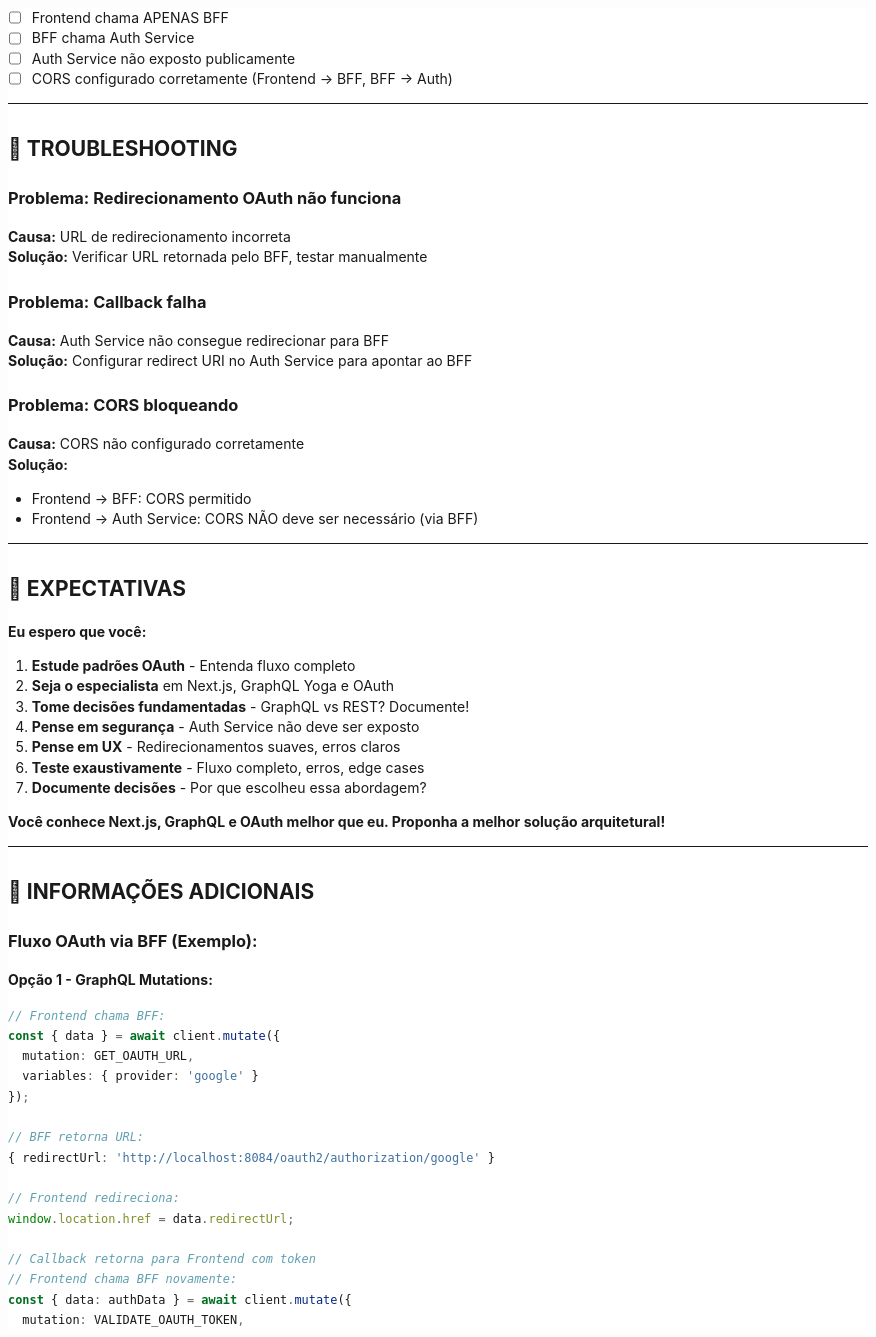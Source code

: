 - [ ] Frontend chama APENAS BFF
- [ ] BFF chama Auth Service
- [ ] Auth Service não exposto publicamente
- [ ] CORS configurado corretamente (Frontend → BFF, BFF → Auth)

---

## 🚨 **TROUBLESHOOTING**

### **Problema: Redirecionamento OAuth não funciona**
**Causa:** URL de redirecionamento incorreta  
**Solução:** Verificar URL retornada pelo BFF, testar manualmente

### **Problema: Callback falha**
**Causa:** Auth Service não consegue redirecionar para BFF  
**Solução:** Configurar redirect URI no Auth Service para apontar ao BFF

### **Problema: CORS bloqueando**
**Causa:** CORS não configurado corretamente  
**Solução:** 
- Frontend → BFF: CORS permitido
- Frontend → Auth Service: CORS NÃO deve ser necessário (via BFF)

---

## 🎯 **EXPECTATIVAS**

**Eu espero que você:**

1. **Estude padrões OAuth** - Entenda fluxo completo
2. **Seja o especialista** em Next.js, GraphQL Yoga e OAuth
3. **Tome decisões fundamentadas** - GraphQL vs REST? Documente!
4. **Pense em segurança** - Auth Service não deve ser exposto
5. **Pense em UX** - Redirecionamentos suaves, erros claros
6. **Teste exaustivamente** - Fluxo completo, erros, edge cases
7. **Documente decisões** - Por que escolheu essa abordagem?

**Você conhece Next.js, GraphQL e OAuth melhor que eu. Proponha a melhor solução arquitetural!**

---

## 📖 **INFORMAÇÕES ADICIONAIS**

### **Fluxo OAuth via BFF (Exemplo):**

**Opção 1 - GraphQL Mutations:**
```typescript
// Frontend chama BFF:
const { data } = await client.mutate({
  mutation: GET_OAUTH_URL,
  variables: { provider: 'google' }
});

// BFF retorna URL:
{ redirectUrl: 'http://localhost:8084/oauth2/authorization/google' }

// Frontend redireciona:
window.location.href = data.redirectUrl;

// Callback retorna para Frontend com token
// Frontend chama BFF novamente:
const { data: authData } = await client.mutate({
  mutation: VALIDATE_OAUTH_TOKEN,
```
